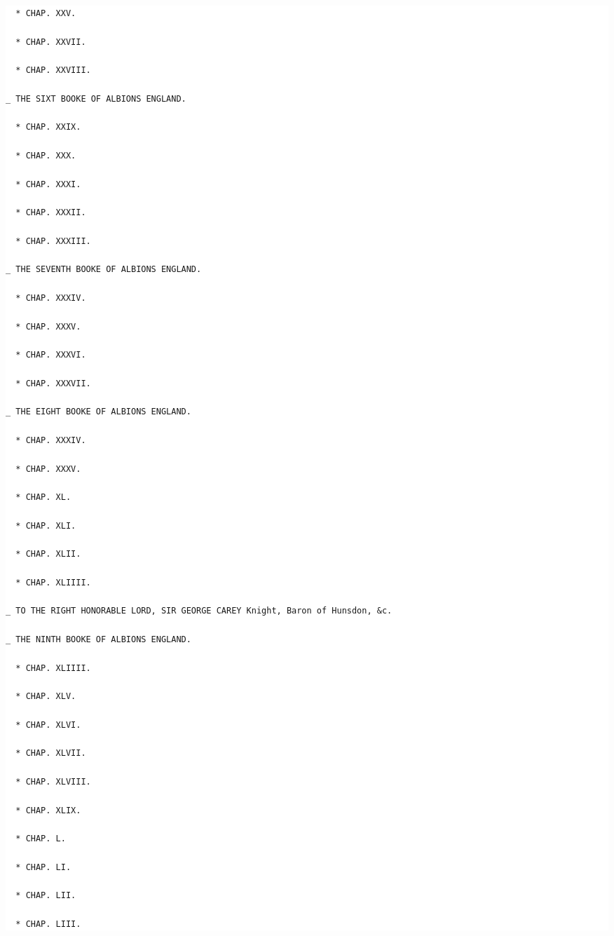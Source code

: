       * CHAP. XXV.

      * CHAP. XXVII.

      * CHAP. XXVIII.

    _ THE SIXT BOOKE OF ALBIONS ENGLAND.

      * CHAP. XXIX.

      * CHAP. XXX.

      * CHAP. XXXI.

      * CHAP. XXXII.

      * CHAP. XXXIII.

    _ THE SEVENTH BOOKE OF ALBIONS ENGLAND.

      * CHAP. XXXIV.

      * CHAP. XXXV.

      * CHAP. XXXVI.

      * CHAP. XXXVII.

    _ THE EIGHT BOOKE OF ALBIONS ENGLAND.

      * CHAP. XXXIV.

      * CHAP. XXXV.

      * CHAP. XL.

      * CHAP. XLI.

      * CHAP. XLII.

      * CHAP. XLIIII.

    _ TO THE RIGHT HONORABLE LORD, SIR GEORGE CAREY Knight, Baron of Hunsdon, &c.

    _ THE NINTH BOOKE OF ALBIONS ENGLAND.

      * CHAP. XLIIII.

      * CHAP. XLV.

      * CHAP. XLVI.

      * CHAP. XLVII.

      * CHAP. XLVIII.

      * CHAP. XLIX.

      * CHAP. L.

      * CHAP. LI.

      * CHAP. LII.

      * CHAP. LIII.
